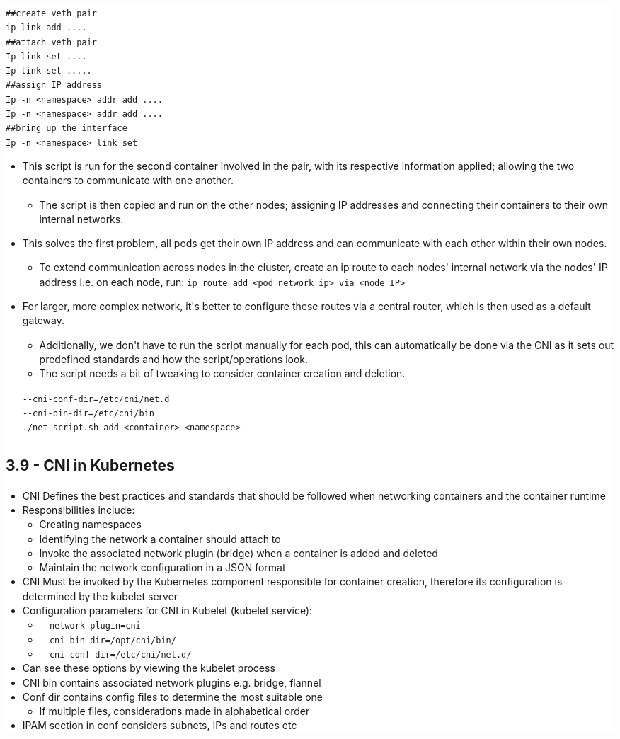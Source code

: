 ```shell
##create veth pair
ip link add ....
##attach veth pair
Ip link set ....
Ip link set .....
##assign IP address
Ip -n <namespace> addr add ....
Ip -n <namespace> addr add ....
##bring up the interface
Ip -n <namespace> link set
```

- This script is run for the second container involved in the pair, with its respective information applied; allowing the two containers to communicate with one another.
  - The script is then copied and run on the other nodes; assigning IP addresses and connecting their containers to their own internal networks.
- This solves the first problem, all pods get their own IP address and can communicate with each other within their own nodes.
  - To extend communication across nodes in the cluster, create an ip route to each nodes' internal network via the nodes' IP address i.e. on each node, run: `ip route add <pod network ip> via <node IP>`

- For larger, more complex network, it's better to configure these routes via a central router, which is then used as a default gateway.
  - Additionally, we don't have to run the script manually for each pod, this can automatically be done via the CNI as it sets out predefined standards and how the script/operations look.
  - The script needs a bit of tweaking to consider container creation and deletion.

  ```shell
  --cni-conf-dir=/etc/cni/net.d
  --cni-bin-dir=/etc/cni/bin
  ./net-script.sh add <container> <namespace>
  ```

## 3.9 - CNI in Kubernetes

- CNI Defines the best practices and standards that should be followed when
networking containers and the container runtime
- Responsibilities include:
  - Creating namespaces
  - Identifying the network a container should attach to
  - Invoke the associated network plugin (bridge) when a container is added and
deleted
  - Maintain the network configuration in a JSON format
- CNI Must be invoked by the Kubernetes component responsible for container
creation, therefore its configuration is determined by the kubelet server
- Configuration parameters for CNI in Kubelet (kubelet.service):
  - `--network-plugin=cni`
  - `--cni-bin-dir=/opt/cni/bin/`
  - `--cni-conf-dir=/etc/cni/net.d/`
- Can see these options by viewing the kubelet process
- CNI bin contains associated network plugins e.g. bridge, flannel
- Conf dir contains config files to determine the most suitable one
  - If multiple files, considerations made in alphabetical order
- IPAM section in conf considers subnets, IPs and routes etc
